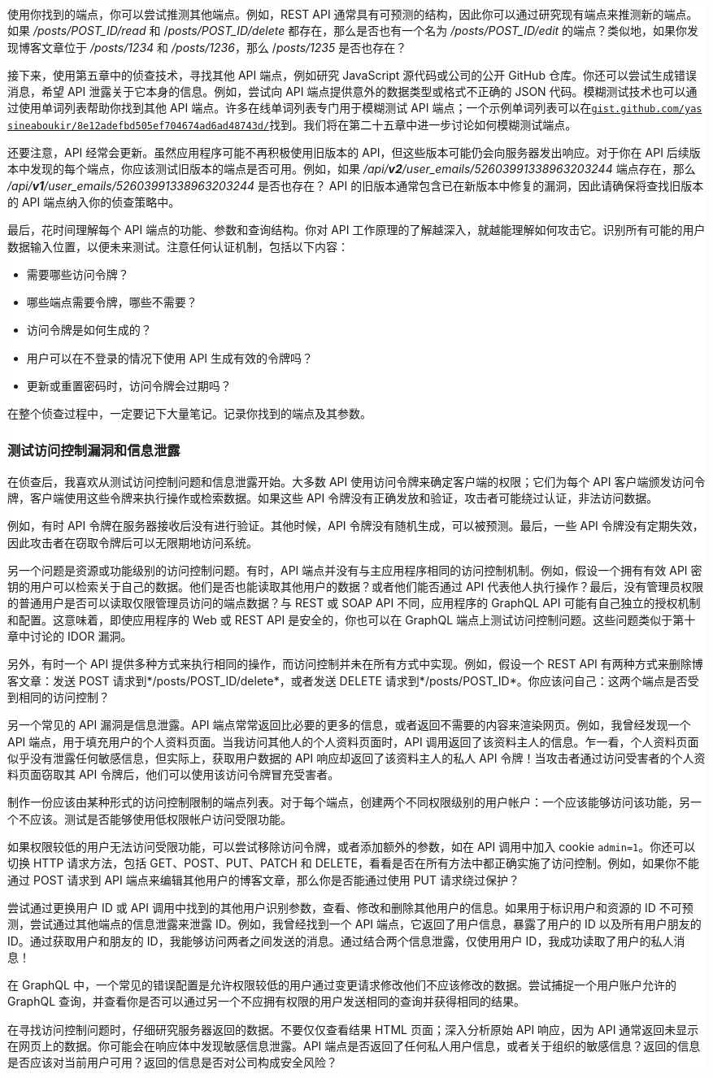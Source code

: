 使用你找到的端点，你可以尝试推测其他端点。例如，REST API 通常具有可预测的结构，因此你可以通过研究现有端点来推测新的端点。如果 */posts/POST_ID/read* 和 /*posts/POST_ID/delete* 都存在，那么是否也有一个名为 */posts/POST_ID/edit* 的端点？类似地，如果你发现博客文章位于 */posts/1234* 和 */posts/1236*，那么 /*posts/1235* 是否也存在？

接下来，使用第五章中的侦查技术，寻找其他 API 端点，例如研究 JavaScript 源代码或公司的公开 GitHub 仓库。你还可以尝试生成错误消息，希望 API 泄露关于它本身的信息。例如，尝试向 API 端点提供意外的数据类型或格式不正确的 JSON 代码。模糊测试技术也可以通过使用单词列表帮助你找到其他 API 端点。许多在线单词列表专门用于模糊测试 API 端点；一个示例单词列表可以在[`gist.github.com/yassineaboukir/8e12adefbd505ef704674ad6ad48743d/`](https://gist.github.com/yassineaboukir/8e12adefbd505ef704674ad6ad48743d/)找到。我们将在第二十五章中进一步讨论如何模糊测试端点。

还要注意，API 经常会更新。虽然应用程序可能不再积极使用旧版本的 API，但这些版本可能仍会向服务器发出响应。对于你在 API 后续版本中发现的每个端点，你应该测试旧版本的端点是否可用。例如，如果 */api/****v2****/user_emails/52603991338963203244* 端点存在，那么 */api/****v1****/user_emails/52603991338963203244* 是否也存在？ API 的旧版本通常包含已在新版本中修复的漏洞，因此请确保将查找旧版本的 API 端点纳入你的侦查策略中。

最后，花时间理解每个 API 端点的功能、参数和查询结构。你对 API 工作原理的了解越深入，就越能理解如何攻击它。识别所有可能的用户数据输入位置，以便未来测试。注意任何认证机制，包括以下内容：

+   需要哪些访问令牌？

+   哪些端点需要令牌，哪些不需要？

+   访问令牌是如何生成的？

+   用户可以在不登录的情况下使用 API 生成有效的令牌吗？

+   更新或重置密码时，访问令牌会过期吗？

在整个侦查过程中，一定要记下大量笔记。记录你找到的端点及其参数。

### 测试访问控制漏洞和信息泄露

在侦查后，我喜欢从测试访问控制问题和信息泄露开始。大多数 API 使用访问令牌来确定客户端的权限；它们为每个 API 客户端颁发访问令牌，客户端使用这些令牌来执行操作或检索数据。如果这些 API 令牌没有正确发放和验证，攻击者可能绕过认证，非法访问数据。

例如，有时 API 令牌在服务器接收后没有进行验证。其他时候，API 令牌没有随机生成，可以被预测。最后，一些 API 令牌没有定期失效，因此攻击者在窃取令牌后可以无限期地访问系统。

另一个问题是资源或功能级别的访问控制问题。有时，API 端点并没有与主应用程序相同的访问控制机制。例如，假设一个拥有有效 API 密钥的用户可以检索关于自己的数据。他们是否也能读取其他用户的数据？或者他们能否通过 API 代表他人执行操作？最后，没有管理员权限的普通用户是否可以读取仅限管理员访问的端点数据？与 REST 或 SOAP API 不同，应用程序的 GraphQL API 可能有自己独立的授权机制和配置。这意味着，即使应用程序的 Web 或 REST API 是安全的，你也可以在 GraphQL 端点上测试访问控制问题。这些问题类似于第十章中讨论的 IDOR 漏洞。

另外，有时一个 API 提供多种方式来执行相同的操作，而访问控制并未在所有方式中实现。例如，假设一个 REST API 有两种方式来删除博客文章：发送 POST 请求到*/posts/POST_ID/delete*，或者发送 DELETE 请求到*/posts/POST_ID*。你应该问自己：这两个端点是否受到相同的访问控制？

另一个常见的 API 漏洞是信息泄露。API 端点常常返回比必要的更多的信息，或者返回不需要的内容来渲染网页。例如，我曾经发现一个 API 端点，用于填充用户的个人资料页面。当我访问其他人的个人资料页面时，API 调用返回了该资料主人的信息。乍一看，个人资料页面似乎没有泄露任何敏感信息，但实际上，获取用户数据的 API 响应却返回了该资料主人的私人 API 令牌！当攻击者通过访问受害者的个人资料页面窃取其 API 令牌后，他们可以使用该访问令牌冒充受害者。

制作一份应该由某种形式的访问控制限制的端点列表。对于每个端点，创建两个不同权限级别的用户帐户：一个应该能够访问该功能，另一个不应该。测试是否能够使用低权限帐户访问受限功能。

如果权限较低的用户无法访问受限功能，可以尝试移除访问令牌，或者添加额外的参数，如在 API 调用中加入 cookie `admin=1`。你还可以切换 HTTP 请求方法，包括 GET、POST、PUT、PATCH 和 DELETE，看看是否在所有方法中都正确实施了访问控制。例如，如果你不能通过 POST 请求到 API 端点来编辑其他用户的博客文章，那么你是否能通过使用 PUT 请求绕过保护？

尝试通过更换用户 ID 或 API 调用中找到的其他用户识别参数，查看、修改和删除其他用户的信息。如果用于标识用户和资源的 ID 不可预测，尝试通过其他端点的信息泄露来泄露 ID。例如，我曾经找到一个 API 端点，它返回了用户信息，暴露了用户的 ID 以及所有用户朋友的 ID。通过获取用户和朋友的 ID，我能够访问两者之间发送的消息。通过结合两个信息泄露，仅使用用户 ID，我成功读取了用户的私人消息！

在 GraphQL 中，一个常见的错误配置是允许权限较低的用户通过变更请求修改他们不应该修改的数据。尝试捕捉一个用户账户允许的 GraphQL 查询，并查看你是否可以通过另一个不应拥有权限的用户发送相同的查询并获得相同的结果。

在寻找访问控制问题时，仔细研究服务器返回的数据。不要仅仅查看结果 HTML 页面；深入分析原始 API 响应，因为 API 通常返回未显示在网页上的数据。你可能会在响应体中发现敏感信息泄露。API 端点是否返回了任何私人用户信息，或者关于组织的敏感信息？返回的信息是否应该对当前用户可用？返回的信息是否对公司构成安全风险？
